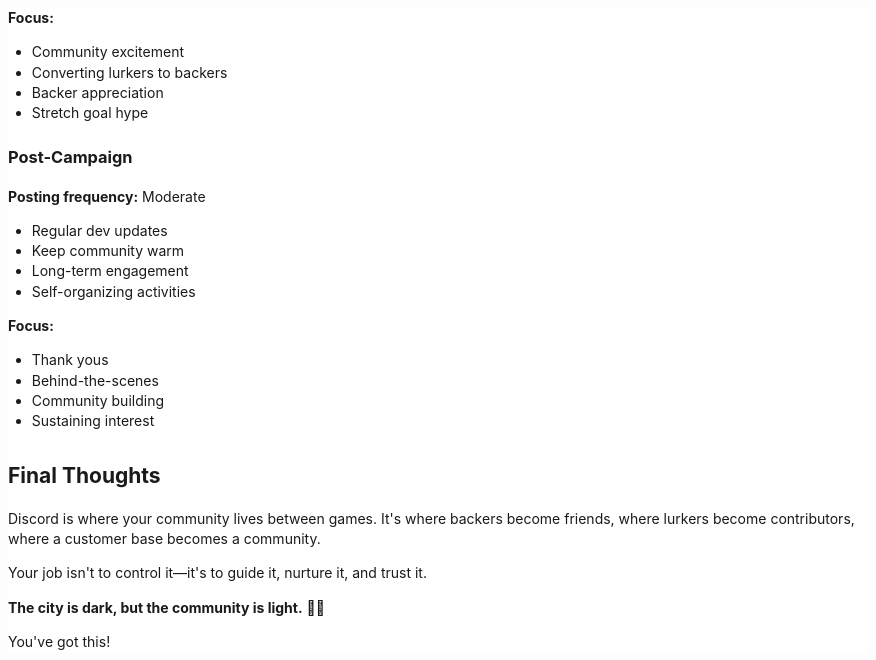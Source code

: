 **Focus:**
- Community excitement
- Converting lurkers to backers
- Backer appreciation
- Stretch goal hype

### Post-Campaign

**Posting frequency:** Moderate
- Regular dev updates
- Keep community warm
- Long-term engagement
- Self-organizing activities

**Focus:**
- Thank yous
- Behind-the-scenes
- Community building
- Sustaining interest

## Final Thoughts

Discord is where your community lives between games. It's where backers become friends, where lurkers become contributors, where a customer base becomes a community.

Your job isn't to control it—it's to guide it, nurture it, and trust it.

**The city is dark, but the community is light.** 🌆🖤

You've got this!

